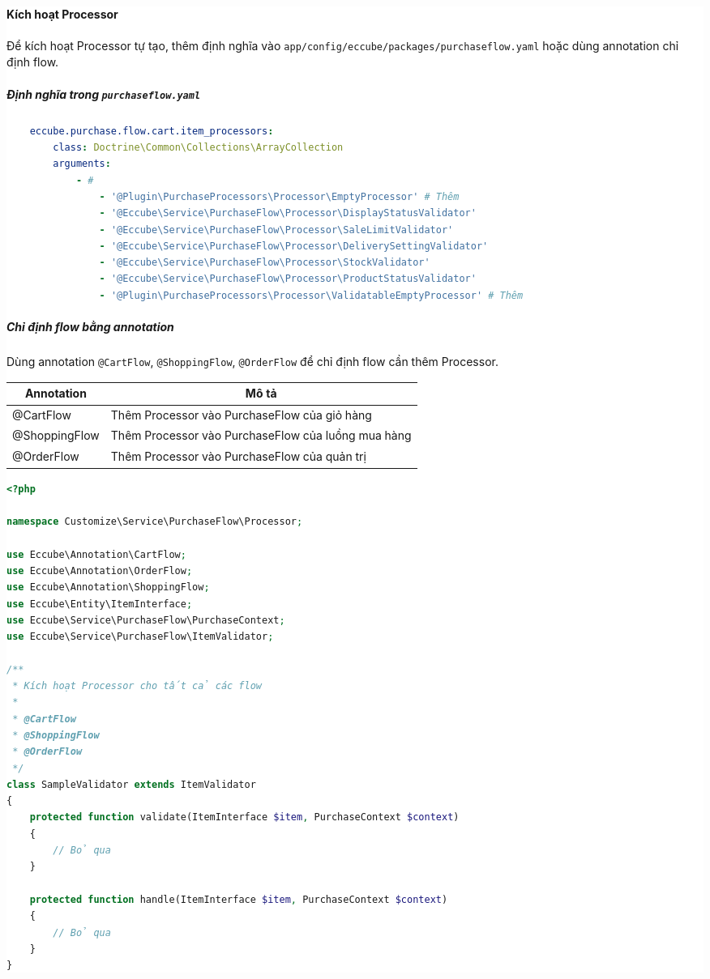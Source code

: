 #### Kích hoạt Processor

Để kích hoạt Processor tự tạo, thêm định nghĩa vào `app/config/eccube/packages/purchaseflow.yaml` hoặc dùng annotation chỉ định flow.

##### Định nghĩa trong `purchaseflow.yaml`

```yaml
    eccube.purchase.flow.cart.item_processors:
        class: Doctrine\Common\Collections\ArrayCollection
        arguments:
            - #
                - '@Plugin\PurchaseProcessors\Processor\EmptyProcessor' # Thêm
                - '@Eccube\Service\PurchaseFlow\Processor\DisplayStatusValidator'
                - '@Eccube\Service\PurchaseFlow\Processor\SaleLimitValidator'
                - '@Eccube\Service\PurchaseFlow\Processor\DeliverySettingValidator'
                - '@Eccube\Service\PurchaseFlow\Processor\StockValidator'
                - '@Eccube\Service\PurchaseFlow\Processor\ProductStatusValidator'
                - '@Plugin\PurchaseProcessors\Processor\ValidatableEmptyProcessor' # Thêm
```

##### Chỉ định flow bằng annotation

Dùng annotation `@CartFlow`, `@ShoppingFlow`, `@OrderFlow` để chỉ định flow cần thêm Processor.

| Annotation    | Mô tả                                              |
|--------------|----------------------------------------------------|
| @CartFlow    | Thêm Processor vào PurchaseFlow của giỏ hàng        |
| @ShoppingFlow| Thêm Processor vào PurchaseFlow của luồng mua hàng  |
| @OrderFlow   | Thêm Processor vào PurchaseFlow của quản trị        |

```php
<?php

namespace Customize\Service\PurchaseFlow\Processor;

use Eccube\Annotation\CartFlow;
use Eccube\Annotation\OrderFlow;
use Eccube\Annotation\ShoppingFlow;
use Eccube\Entity\ItemInterface;
use Eccube\Service\PurchaseFlow\PurchaseContext;
use Eccube\Service\PurchaseFlow\ItemValidator;

/**
 * Kích hoạt Processor cho tất cả các flow
 *
 * @CartFlow
 * @ShoppingFlow
 * @OrderFlow
 */
class SampleValidator extends ItemValidator
{
    protected function validate(ItemInterface $item, PurchaseContext $context)
    {
        // Bỏ qua
    }

    protected function handle(ItemInterface $item, PurchaseContext $context)
    {
        // Bỏ qua
    }
}
```
